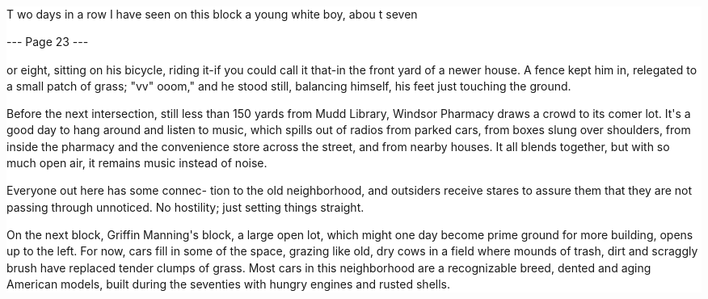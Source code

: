 T wo days in a row I have seen on this 
block a young white boy, abou t seven


--- Page 23 ---

or eight, sitting on his bicycle, riding 
it-if you could call it that-in the 
front yard of a newer house. A fence 
kept him in, relegated to a small patch 
of grass; "vv" ooom," and he stood still, 
balancing himself, 
his feet just 
touching the ground. 

Before the next intersection, still less 
than 150 yards from Mudd Library, 
Windsor Pharmacy draws a crowd to 
its comer lot. It's a good day to hang 
around and listen to music, which 
spills out of radios from parked cars, 
from boxes slung over shoulders, from 
inside 
the pharmacy and 
the 
convenience store across the street, 
and from nearby houses. It all blends 
together, but with so much open air, it 
remains music 
instead of noise. 

Everyone out here has some connec-
tion to the old neighborhood, and 
outsiders receive stares to assure them 
that they are not passing through 
unnoticed. No hostility; just setting 
things straight. 

On the 
next 
block, 
Griffin 
Manning's block, a large open lot, 
which might one day become prime 
ground for more building, opens up to 
the left. For now, cars fill in some of 
the space, grazing like old, dry cows in 
a field where mounds of trash, dirt and 
scraggly brush have replaced tender 
clumps of grass. Most cars in this 
neighborhood are a 
recognizable 
breed, dented and aging American 
models, built during the seventies with 
hungry engines and rusted shells. 
